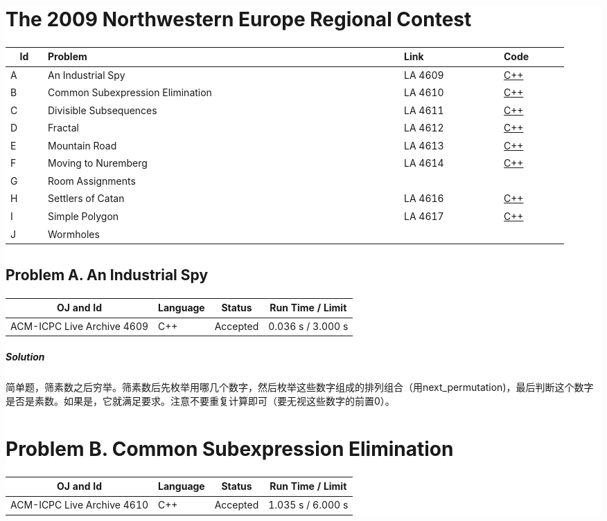 # The 2009 Northwestern Europe Regional Contest

<table>
<thead>
<th width='40px' align='center'>Id</th>
<th width='500px' align='left'>Problem</th>
<th width='130px' align='left'>Link</th>
<th width='80px' align='left'>Code</th>
</thead>
<tbody>
<tr><td>A</td>   <td>An Industrial Spy</td>   <td>LA 4609</td>   <td><a href='la4609.cpp'>C++</a></td>   </tr>
<tr><td>B</td>   <td>Common Subexpression Elimination</td>   <td>LA 4610</td>   <td><a href='la4610.cpp'>C++</a></td>   </tr>
<tr><td>C</td>   <td>Divisible Subsequences</td>   <td>LA 4611</td>   <td><a href='la4611.cpp'>C++</a></td>   </tr>
<tr><td>D</td>   <td>Fractal</td>   <td>LA 4612</td>   <td><a href='la4612.cpp'>C++</a></td>   </tr>
<tr><td>E</td>   <td>Mountain Road</td>   <td>LA 4613</td>   <td><a href='la4613.cpp'>C++</a></td>   </tr>
<tr><td>F</td>   <td>Moving to Nuremberg</td>   <td>LA 4614</td>   <td><a href='la4614.cpp'>C++</a></td>   </tr>
<tr><td>G</td>   <td>Room Assignments</td>   <td></td>   <td></td>   </tr>
<tr><td>H</td>   <td>Settlers of Catan</td>   <td>LA 4616</td>   <td><a href='la4616.cpp'>C++</a></td>   </tr>
<tr><td>I</td>   <td>Simple Polygon</td>   <td>LA 4617</td>   <td><a href='la4617.cpp'>C++</a></td>   </tr>
<tr><td>J</td>   <td>Wormholes</td>   <td></td>   <td></td>   </tr>
</tbody>
</table>


## Problem A. An Industrial Spy

OJ and Id                                | Language    | Status        | Run Time / Limit            |
-----------------------                  | --------    | ------------- | -------------               |
ACM-ICPC Live Archive 4609               | C++         | Accepted      | 0.036 s / 3.000 s           |

##### Solution
简单题，筛素数之后穷举。筛素数后先枚举用哪几个数字，然后枚举这些数字组成的排列组合（用next_permutation)，最后判断这个数字是否是素数。如果是，它就满足要求。注意不要重复计算即可（要无视这些数字的前置0）。




# Problem B. Common Subexpression Elimination

OJ and Id                                | Language    | Status        | Run Time / Limit            |
-----------------------                  | --------    | ------------- | -------------               |
ACM-ICPC Live Archive 4610               | C++         | Accepted      | 1.035 s / 6.000 s           |
